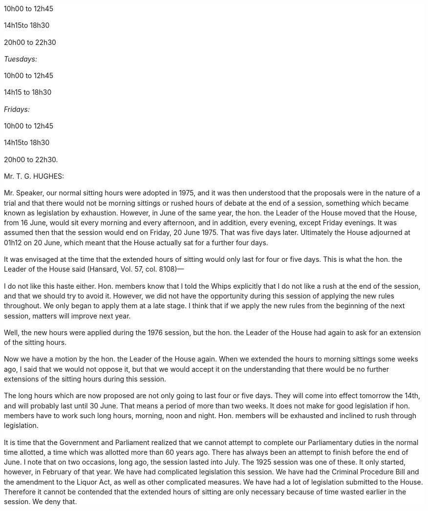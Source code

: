 <block name="quote">10h00 to 12h45</block>

<block name="quote">14h15to 18h30</block>

<block name="quote">20h00 to 22h30</block>

<block name="quote"><i>Tuesdays:</i></block>

<block name="quote">10h00 to 12h45</block>

<block name="quote">14h15 to 18h30</block>

<block name="quote"><i>Fridays:</i></block>

<block name="quote">10h00 to 12h45</block>

<block name="quote">14h15to 18h30</block>

<block name="quote">20h00 to 22h30.</block>

</speech>

<speech by="#hughes">

<from>Mr. <person refersTo="hansard_za">T. G. HUGHES</person>:</from>

<p>Mr. Speaker, our normal sitting hours were adopted in 1975, and it was then understood that the proposals were in the nature of a trial and that there would not be morning sittings or rushed hours of debate at the end of a session, something which became known as legislation by exhaustion. However, in June of the same year, the hon. the Leader of the House moved that the House, from 16 June, would sit every morning and every afternoon, and in addition, every evening, except Friday evenings. It was assumed then that the session would end on Friday, 20 June 1975. That was five days later. Ultimately the House adjourned at 01h12 on 20 June, which meant that the House actually sat for a further four days.</p>

<p>It was envisaged at the time that the extended hours of sitting would only last for four or five days. This is what the hon. the Leader of the House said (Hansard, Vol. 57, col. 8108)&#x2014;</p>

<block name="quote">I do not like this haste either. Hon. members know that I told the Whips explicitly that I do not like a rush at the end of the session, and that we should try to avoid it. However, we did not have the opportunity during this session of applying the new rules throughout. We only began to apply them at a late stage. I think that if we apply the new rules from the beginning of the next session, matters will improve next year.</block>

<p>Well, the new hours were applied during the 1976 session, but the hon. the Leader of the House had again to ask for an extension of the sitting hours.</p>

<p>Now we have a motion by the hon. the Leader of the House again. When we extended the hours to morning sittings some weeks ago, I said that we would not oppose it, but that we would accept it on the understanding that there would be no further extensions of the sitting hours during this session.</p>

<p>The long hours which are now proposed are not only going to last four or five days. They will come into effect tomorrow the 14th, and will probably last until 30 June. That means a period of more than two weeks. It does not make for good legislation if hon. members have to work such long hours, morning, noon and night. Hon. members will be exhausted and inclined to rush through legislation.</p>

<p><span class="col_9931-9932" refersTo="page_0927"/>It is time that the Government and Parliament realized that we cannot attempt to complete our Parliamentary duties in the normal time allotted, a time which was allotted more than 60 years ago. There has always been an attempt to finish before the end of June. I note that on two occasions, long ago, the session lasted into July. The 1925 session was one of these. It only started, however, in February of that year. We have had complicated legislation this session. We have had the Criminal Procedure Bill and the amendment to the Liquor Act, as well as other complicated measures. We have had a lot of legislation submitted to the House. Therefore it cannot be contended that the extended hours of sitting are only necessary because of time wasted earlier in the session. We deny that.</p>
